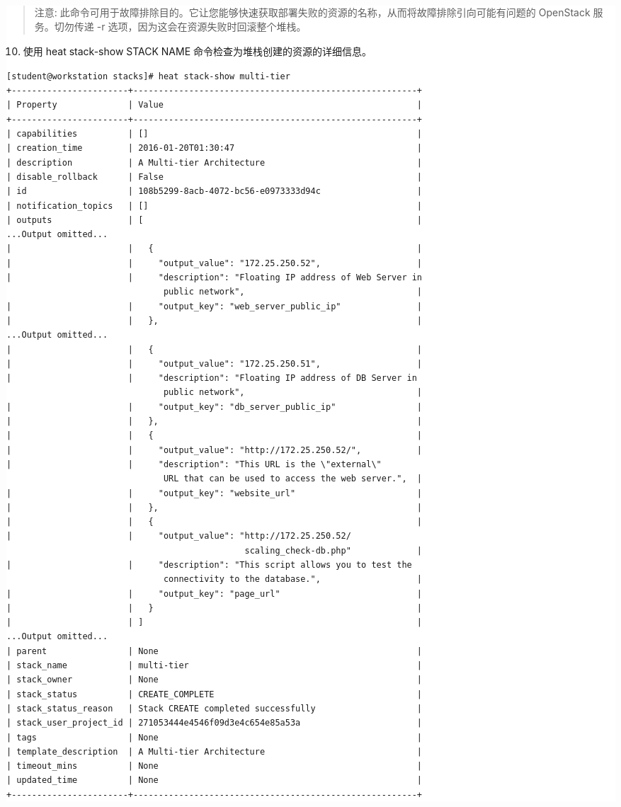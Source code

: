 > 注意: 此命令可用于故障排除目的。它让您能够快速获取部署失败的资源的名称，从而将故障排除引向可能有问题的 OpenStack 服务。切勿传递 -r 选项，因为这会在资源失败时回滚整个堆栈。

10. 使用 heat stack-show STACK NAME 命令检查为堆栈创建的资源的详细信息。

```
[student@workstation stacks]# heat stack-show multi-tier
+-----------------------+--------------------------------------------------------+
| Property              | Value                                                  |
+-----------------------+--------------------------------------------------------+
| capabilities          | []                                                     |
| creation_time         | 2016-01-20T01:30:47                                    |
| description           | A Multi-tier Architecture                              |
| disable_rollback      | False                                                  |
| id                    | 108b5299-8acb-4072-bc56-e0973333d94c                   |
| notification_topics   | []                                                     |
| outputs               | [                                                      |
...Output omitted...
|                       |   {                                                    |
|                       |     "output_value": "172.25.250.52",                   |
|                       |     "description": "Floating IP address of Web Server in
                               public network",                                  |
|                       |     "output_key": "web_server_public_ip"               |
|                       |   },                                                   |
...Output omitted...
|                       |   {                                                    |
|                       |     "output_value": "172.25.250.51",                   |
|                       |     "description": "Floating IP address of DB Server in
                               public network",                                  |
|                       |     "output_key": "db_server_public_ip"                |
|                       |   },                                                   |
|                       |   {                                                    |
|                       |     "output_value": "http://172.25.250.52/",           |
|                       |     "description": "This URL is the \"external\"
                               URL that can be used to access the web server.",  |
|                       |     "output_key": "website_url"                        |
|                       |   },                                                   |
|                       |   {                                                    |
|                       |     "output_value": "http://172.25.250.52/
                                               scaling_check-db.php"             |
|                       |     "description": "This script allows you to test the
                               connectivity to the database.",                   |
|                       |     "output_key": "page_url"                           |
|                       |   }                                                    |
|                       | ]                                                      |
...Output omitted...
| parent                | None                                                   |
| stack_name            | multi-tier                                             |
| stack_owner           | None                                                   |
| stack_status          | CREATE_COMPLETE                                        |
| stack_status_reason   | Stack CREATE completed successfully                    |
| stack_user_project_id | 271053444e4546f09d3e4c654e85a53a                       |
| tags                  | None                                                   |
| template_description  | A Multi-tier Architecture                              |
| timeout_mins          | None                                                   |
| updated_time          | None                                                   |
+-----------------------+--------------------------------------------------------+
```
